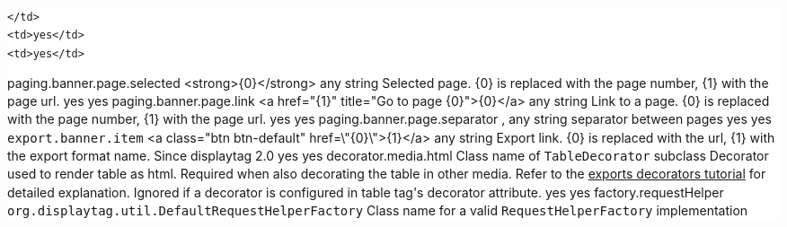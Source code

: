     </td>
    <td>yes</td>
    <td>yes</td>
  </tr>
  <tr>
    <td>paging.banner.page.selected</td>
    <td>&lt;strong&gt;{0}&lt;/strong&gt;</td>
    <td>any string</td>
    <td>Selected page. {0} is replaced with the page number, {1} with the page url.</td>
    <td>yes</td>
    <td>yes</td>
  </tr>
  <tr>
    <td>paging.banner.page.link</td>
    <td>&lt;a href=&quot;{1}&quot; title=&quot;Go to page {0}&quot;&gt;{0}&lt;/a&gt;</td>
    <td>any string</td>
    <td>Link to a page. {0} is replaced with the page number, {1} with the page url.</td>
    <td>yes</td>
    <td>yes</td>
  </tr>
  <tr>
    <td>paging.banner.page.separator</td>
    <td>,</td>
    <td>any string</td>
    <td>separator between pages</td>
    <td>yes</td>
    <td>yes</td>
  </tr>
  <tr>
    <td><tt>export.banner.item</tt></td>
    <td>&lt;a class="btn btn-default" href=\"{0}\">{1}&lt;/a></td>
    <td>any string</td>
    <td>Export link. {0} is replaced with the url, {1} with the export format name. Since displaytag 2.0</td>
    <td>yes</td>
    <td>yes</td>
  </tr>
  <tr>
    <td>decorator.media.html</td>
    <td></td>
    <td>
      Class name of
      <tt>TableDecorator</tt>
      subclass
    </td>
    <td>
      Decorator used to render table as html. Required when also decorating the table in other media. Refer to
      the
      <a href="#tut_decorators.htmlTable_decorators_and_exports">exports decorators tutorial</a>
      for detailed explanation. Ignored if a decorator is configured in table tag's decorator attribute.
    </td>
    <td>yes</td>
    <td>yes</td>
  </tr>
  <tr>
    <td>factory.requestHelper</td>
    <td>
      <tt>org.displaytag.util.DefaultRequestHelperFactory</tt>
    </td>
    <td>
      Class name for a valid
      <tt>RequestHelperFactory</tt>
      implementation